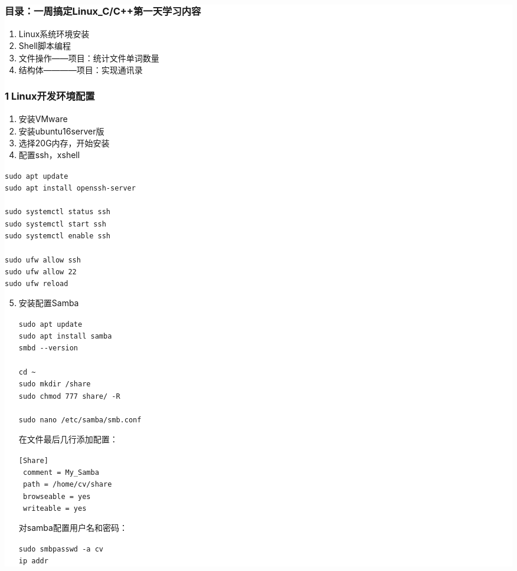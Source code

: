 ### 目录：一周搞定Linux_C/C++第一天学习内容
1. Linux系统环境安装
2. Shell脚本编程
3. 文件操作——项目：统计文件单词数量
4. 结构体————项目：实现通讯录

### 1 Linux开发环境配置
1. 安装VMware
2. 安装ubuntu16server版
3. 选择20G内存，开始安装
4. 配置ssh，xshell

  ```
  sudo apt update
  sudo apt install openssh-server
  
  sudo systemctl status ssh
  sudo systemctl start ssh
  sudo systemctl enable ssh
  
  sudo ufw allow ssh
  sudo ufw allow 22
  sudo ufw reload
  ```

5. 安装配置Samba

   ```
   sudo apt update
   sudo apt install samba
   smbd --version
   
   cd ~
   sudo mkdir /share
   sudo chmod 777 share/ -R
   
   sudo nano /etc/samba/smb.conf
   ```

   在文件最后几行添加配置：

   ```
   [Share]
   	comment = My_Samba
   	path = /home/cv/share
   	browseable = yes
   	writeable = yes
   ```

   对samba配置用户名和密码：

   ```
   sudo smbpasswd -a cv
   ip addr
   ```
